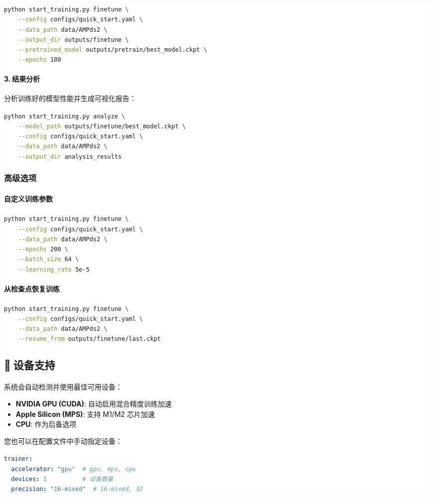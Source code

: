 ```bash
python start_training.py finetune \
    --config configs/quick_start.yaml \
    --data_path data/AMPds2 \
    --output_dir outputs/finetune \
    --pretrained_model outputs/pretrain/best_model.ckpt \
    --epochs 100
```

#### 3. 结果分析

分析训练好的模型性能并生成可视化报告：

```bash
python start_training.py analyze \
    --model_path outputs/finetune/best_model.ckpt \
    --config configs/quick_start.yaml \
    --data_path data/AMPds2 \
    --output_dir analysis_results
```

### 高级选项

#### 自定义训练参数

```bash
python start_training.py finetune \
    --config configs/quick_start.yaml \
    --data_path data/AMPds2 \
    --epochs 200 \
    --batch_size 64 \
    --learning_rate 5e-5
```

#### 从检查点恢复训练

```bash
python start_training.py finetune \
    --config configs/quick_start.yaml \
    --data_path data/AMPds2 \
    --resume_from outputs/finetune/last.ckpt
```

## 🔧 设备支持

系统会自动检测并使用最佳可用设备：

- **NVIDIA GPU (CUDA)**: 自动启用混合精度训练加速
- **Apple Silicon (MPS)**: 支持 M1/M2 芯片加速
- **CPU**: 作为后备选项

您也可以在配置文件中手动指定设备：

```yaml
trainer:
  accelerator: "gpu"  # gpu, mps, cpu
  devices: 1          # 设备数量
  precision: "16-mixed"  # 16-mixed, 32
```
